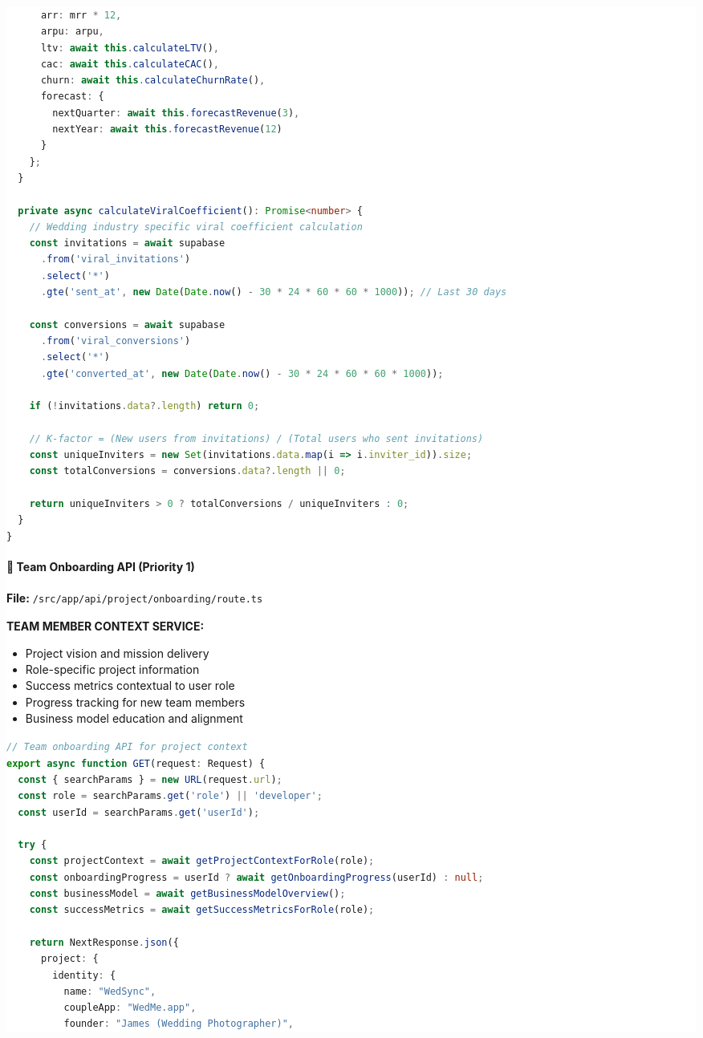 ```typescript
      arr: mrr * 12,
      arpu: arpu,
      ltv: await this.calculateLTV(),
      cac: await this.calculateCAC(),
      churn: await this.calculateChurnRate(),
      forecast: {
        nextQuarter: await this.forecastRevenue(3),
        nextYear: await this.forecastRevenue(12)
      }
    };
  }

  private async calculateViralCoefficient(): Promise<number> {
    // Wedding industry specific viral coefficient calculation
    const invitations = await supabase
      .from('viral_invitations')
      .select('*')
      .gte('sent_at', new Date(Date.now() - 30 * 24 * 60 * 60 * 1000)); // Last 30 days

    const conversions = await supabase
      .from('viral_conversions')
      .select('*')
      .gte('converted_at', new Date(Date.now() - 30 * 24 * 60 * 60 * 1000));

    if (!invitations.data?.length) return 0;

    // K-factor = (New users from invitations) / (Total users who sent invitations)
    const uniqueInviters = new Set(invitations.data.map(i => i.inviter_id)).size;
    const totalConversions = conversions.data?.length || 0;

    return uniqueInviters > 0 ? totalConversions / uniqueInviters : 0;
  }
}
```

#### 🎯 Team Onboarding API (Priority 1)
**File:** `/src/app/api/project/onboarding/route.ts`

**TEAM MEMBER CONTEXT SERVICE:**
- Project vision and mission delivery
- Role-specific project information
- Success metrics contextual to user role
- Progress tracking for new team members
- Business model education and alignment

```typescript
// Team onboarding API for project context
export async function GET(request: Request) {
  const { searchParams } = new URL(request.url);
  const role = searchParams.get('role') || 'developer';
  const userId = searchParams.get('userId');

  try {
    const projectContext = await getProjectContextForRole(role);
    const onboardingProgress = userId ? await getOnboardingProgress(userId) : null;
    const businessModel = await getBusinessModelOverview();
    const successMetrics = await getSuccessMetricsForRole(role);

    return NextResponse.json({
      project: {
        identity: {
          name: "WedSync",
          coupleApp: "WedMe.app",
          founder: "James (Wedding Photographer)",
```